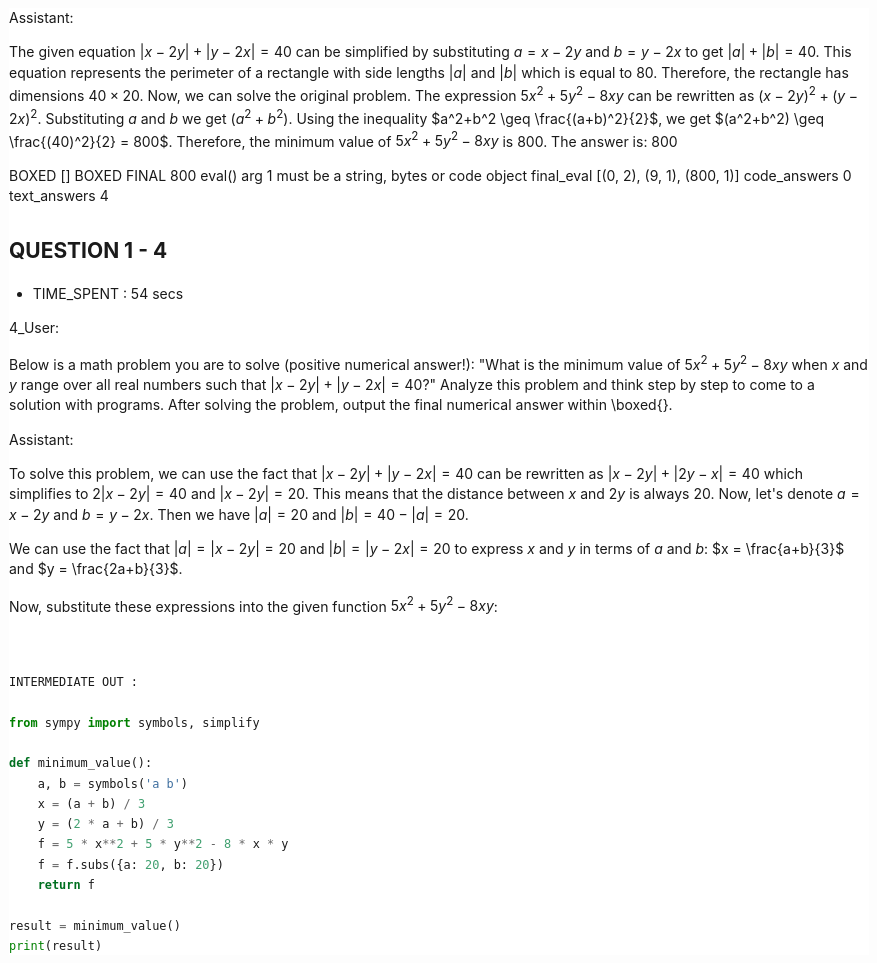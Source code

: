 Assistant:

 The given equation $|x-2y| + |y-2x| = 40$ can be simplified by substituting $a=x-2y$ and $b=y-2x$ to get $|a| + |b| = 40$. This equation represents the perimeter of a rectangle with side lengths $|a|$ and $|b|$ which is equal to 80. Therefore, the rectangle has dimensions $40 \times 20$.
Now, we can solve the original problem. The expression $5x^2+5y^2-8xy$ can be rewritten as $(x-2y)^2 + (y-2x)^2$. Substituting $a$ and $b$ we get $(a^2+b^2)$. Using the inequality $a^2+b^2 \geq \frac{(a+b)^2}{2}$, we get $(a^2+b^2) \geq \frac{(40)^2}{2} = 800$. Therefore, the minimum value of $5x^2+5y^2-8xy$ is 800. The answer is: $800$

BOXED []
BOXED FINAL 800
eval() arg 1 must be a string, bytes or code object final_eval
[(0, 2), (9, 1), (800, 1)]
code_answers 0 text_answers 4



## QUESTION 1 - 4 
- TIME_SPENT : 54 secs

4_User:

Below is a math problem you are to solve (positive numerical answer!):
"What is the minimum value of $5x^2+5y^2-8xy$ when $x$ and $y$ range over all real numbers such that $|x-2y| + |y-2x| = 40$?"
Analyze this problem and think step by step to come to a solution with programs. After solving the problem, output the final numerical answer within \boxed{}.

Assistant:


To solve this problem, we can use the fact that $|x - 2y| + |y - 2x| = 40$ can be rewritten as $|x - 2y| + |2y - x| = 40$ which simplifies to $2|x - 2y| = 40$ and $|x - 2y| = 20$. This means that the distance between $x$ and $2y$ is always $20$. Now, let's denote $a = x - 2y$ and $b = y - 2x$. Then we have $|a| = 20$ and $|b| = 40 - |a| = 20$. 

We can use the fact that $|a| = |x - 2y| = 20$ and $|b| = |y - 2x| = 20$ to express $x$ and $y$ in terms of $a$ and $b$: $x = \frac{a+b}{3}$ and $y = \frac{2a+b}{3}$.

Now, substitute these expressions into the given function $5x^2 + 5y^2 - 8xy$:

```python


INTERMEDIATE OUT :

from sympy import symbols, simplify

def minimum_value():
    a, b = symbols('a b')
    x = (a + b) / 3
    y = (2 * a + b) / 3
    f = 5 * x**2 + 5 * y**2 - 8 * x * y
    f = f.subs({a: 20, b: 20})
    return f

result = minimum_value()
print(result)
```
